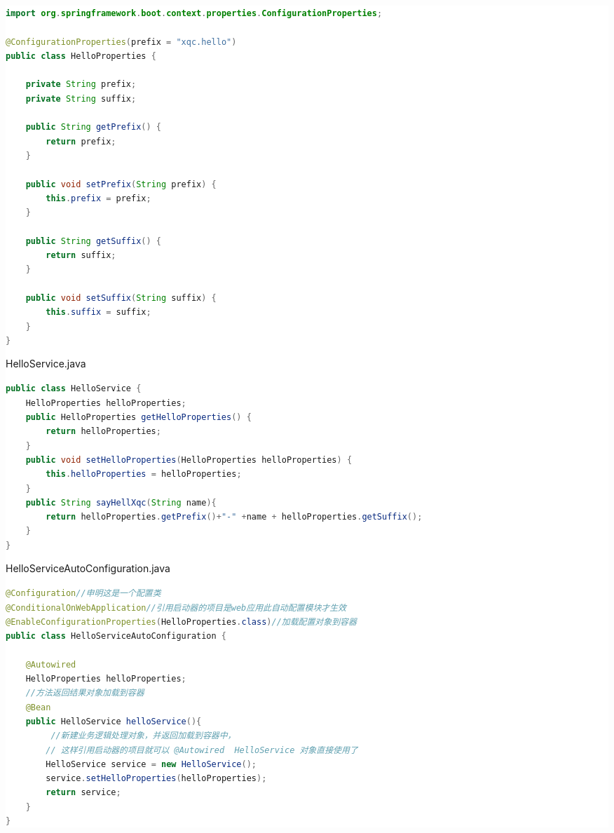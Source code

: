```java
import org.springframework.boot.context.properties.ConfigurationProperties;

@ConfigurationProperties(prefix = "xqc.hello")
public class HelloProperties {

    private String prefix;
    private String suffix;

    public String getPrefix() {
        return prefix;
    }

    public void setPrefix(String prefix) {
        this.prefix = prefix;
    }

    public String getSuffix() {
        return suffix;
    }

    public void setSuffix(String suffix) {
        this.suffix = suffix;
    }
}
```

HelloService.java

```java
public class HelloService {
    HelloProperties helloProperties;
    public HelloProperties getHelloProperties() {
        return helloProperties;
    }
    public void setHelloProperties(HelloProperties helloProperties) {
        this.helloProperties = helloProperties;
    }
    public String sayHellXqc(String name){
        return helloProperties.getPrefix()+"-" +name + helloProperties.getSuffix();
    }
}
```

HelloServiceAutoConfiguration.java

```java
@Configuration//申明这是一个配置类
@ConditionalOnWebApplication//引用启动器的项目是web应用此自动配置模块才生效
@EnableConfigurationProperties(HelloProperties.class)//加载配置对象到容器
public class HelloServiceAutoConfiguration {

    @Autowired
    HelloProperties helloProperties;
    //方法返回结果对象加载到容器
    @Bean
    public HelloService helloService(){
         //新建业务逻辑处理对象，并返回加载到容器中，
        // 这样引用启动器的项目就可以 @Autowired  HelloService 对象直接使用了
        HelloService service = new HelloService();
        service.setHelloProperties(helloProperties);
        return service;
    }
}

```
